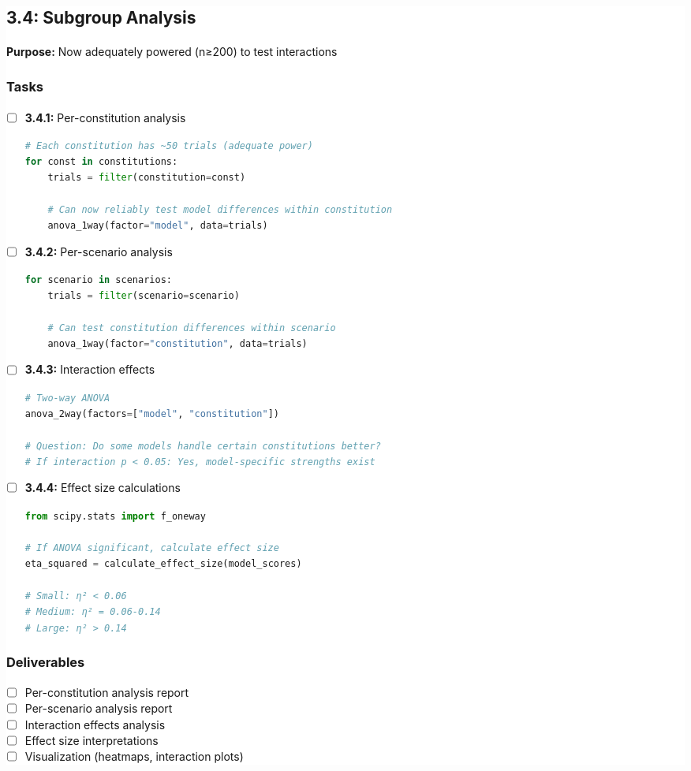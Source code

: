 
## 3.4: Subgroup Analysis

**Purpose:** Now adequately powered (n≥200) to test interactions

### Tasks

- [ ] **3.4.1:** Per-constitution analysis
  ```python
  # Each constitution has ~50 trials (adequate power)
  for const in constitutions:
      trials = filter(constitution=const)

      # Can now reliably test model differences within constitution
      anova_1way(factor="model", data=trials)
  ```

- [ ] **3.4.2:** Per-scenario analysis
  ```python
  for scenario in scenarios:
      trials = filter(scenario=scenario)

      # Can test constitution differences within scenario
      anova_1way(factor="constitution", data=trials)
  ```

- [ ] **3.4.3:** Interaction effects
  ```python
  # Two-way ANOVA
  anova_2way(factors=["model", "constitution"])

  # Question: Do some models handle certain constitutions better?
  # If interaction p < 0.05: Yes, model-specific strengths exist
  ```

- [ ] **3.4.4:** Effect size calculations
  ```python
  from scipy.stats import f_oneway

  # If ANOVA significant, calculate effect size
  eta_squared = calculate_effect_size(model_scores)

  # Small: η² < 0.06
  # Medium: η² = 0.06-0.14
  # Large: η² > 0.14
  ```

### Deliverables
- [ ] Per-constitution analysis report
- [ ] Per-scenario analysis report
- [ ] Interaction effects analysis
- [ ] Effect size interpretations
- [ ] Visualization (heatmaps, interaction plots)
